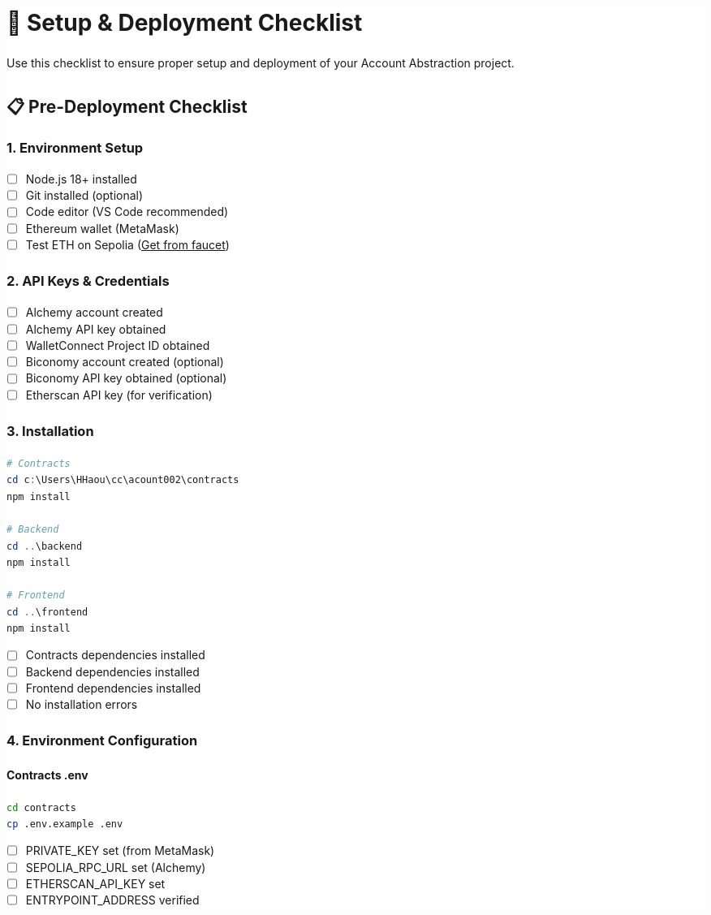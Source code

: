 # 🎯 Setup & Deployment Checklist

Use this checklist to ensure proper setup and deployment of your Account Abstraction project.

## 📋 Pre-Deployment Checklist

### 1. Environment Setup
- [ ] Node.js 18+ installed
- [ ] Git installed (optional)
- [ ] Code editor (VS Code recommended)
- [ ] Ethereum wallet (MetaMask)
- [ ] Test ETH on Sepolia ([Get from faucet](https://sepoliafaucet.com/))

### 2. API Keys & Credentials
- [ ] Alchemy account created
- [ ] Alchemy API key obtained
- [ ] WalletConnect Project ID obtained
- [ ] Biconomy account created (optional)
- [ ] Biconomy API key obtained (optional)
- [ ] Etherscan API key (for verification)

### 3. Installation
```powershell
# Contracts
cd c:\Users\HHaou\cc\acount002\contracts
npm install

# Backend
cd ..\backend
npm install

# Frontend
cd ..\frontend
npm install
```

- [ ] Contracts dependencies installed
- [ ] Backend dependencies installed
- [ ] Frontend dependencies installed
- [ ] No installation errors

### 4. Environment Configuration

#### Contracts .env
```bash
cd contracts
cp .env.example .env
```
- [ ] PRIVATE_KEY set (from MetaMask)
- [ ] SEPOLIA_RPC_URL set (Alchemy)
- [ ] ETHERSCAN_API_KEY set
- [ ] ENTRYPOINT_ADDRESS verified
